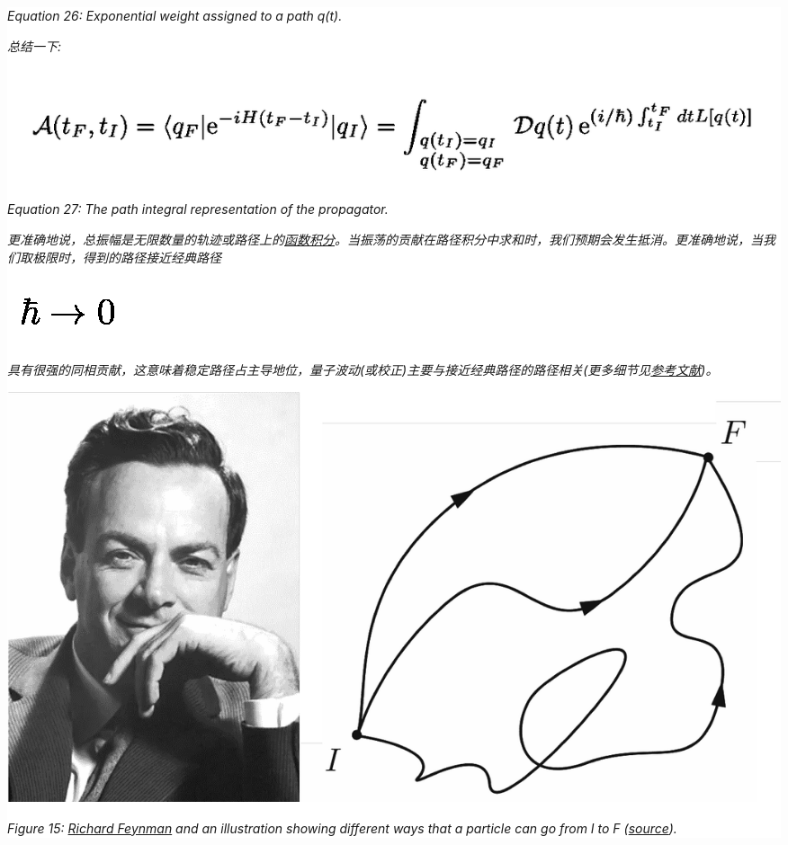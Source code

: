 *Equation 26: Exponential weight assigned to a path q(t).*

*总结一下:*

*![](img/f32c03a918e4469645f12b230cfcf832.png)*

*Equation 27: The path integral representation of the propagator.*

*更准确地说，总振幅是无限数量的轨迹或路径上的[函数积分](https://en.wikipedia.org/wiki/Functional_integral)。当振荡的贡献在路径积分中求和时，我们预期会发生抵消。更准确地说，当我们取极限时，得到的路径接近经典路径*

*![](img/64247b112735af1e404e67e722f565cc.png)*

*具有很强的同相贡献，这意味着稳定路径占主导地位，量子波动(或校正)主要与接近经典路径的路径相关(更多细节见[参考文献](https://www.amazon.com/Quantum-Field-Theory-Gifted-Amateur/dp/019969933X))。*

*![](img/4f26cd73c4fa1626dfb7e4229066b8bf.png)*

*Figure 15: [Richard Feynman](https://en.wikipedia.org/wiki/Richard_Feynman) and an illustration showing different ways that a particle can go from I to F ([source](https://en.wikipedia.org/wiki/Path_integral_formulation)).*
